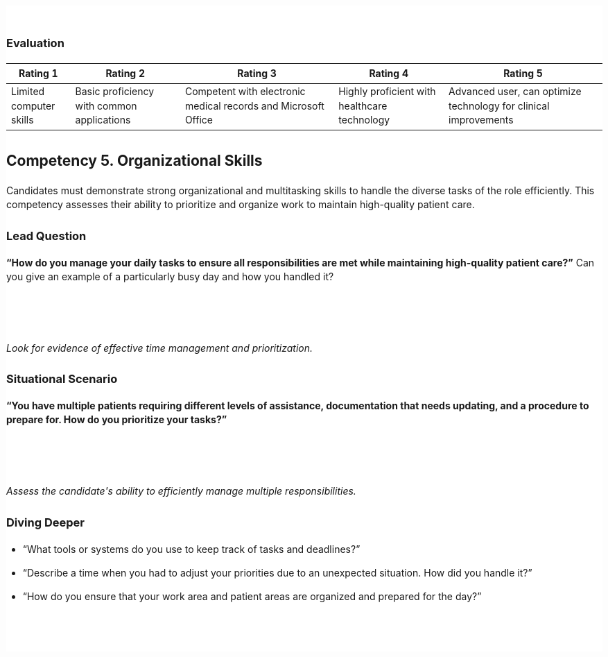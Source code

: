 &nbsp;

### Evaluation

| Rating 1 | Rating 2 | Rating 3 | Rating 4 | Rating 5 |
| -------- | -------- | -------- | -------- | -------- |
| Limited computer skills | Basic proficiency with common applications | Competent with electronic medical records and Microsoft Office | Highly proficient with healthcare technology | Advanced user, can optimize technology for clinical improvements |

## Competency 5. **Organizational Skills**



Candidates must demonstrate strong organizational and multitasking skills to handle the diverse tasks of the role efficiently. This competency assesses their ability to prioritize and organize work to maintain high-quality patient care.

### Lead Question



**&ldquo;How do you manage your daily tasks to ensure all responsibilities are met while maintaining high-quality patient care?&rdquo;** Can you give an example of a particularly busy day and how you handled it?

&nbsp;

&nbsp;

_Look for evidence of effective time management and prioritization._

### Situational Scenario



**&ldquo;You have multiple patients requiring different levels of assistance, documentation that needs updating, and a procedure to prepare for. How do you prioritize your tasks?&rdquo;**

&nbsp;

&nbsp;

_Assess the candidate's ability to efficiently manage multiple responsibilities._

### Diving Deeper




- &ldquo;What tools or systems do you use to keep track of tasks and deadlines?&rdquo;

- &ldquo;Describe a time when you had to adjust your priorities due to an unexpected situation. How did you handle it?&rdquo;

- &ldquo;How do you ensure that your work area and patient areas are organized and prepared for the day?&rdquo;

&nbsp;

&nbsp;

